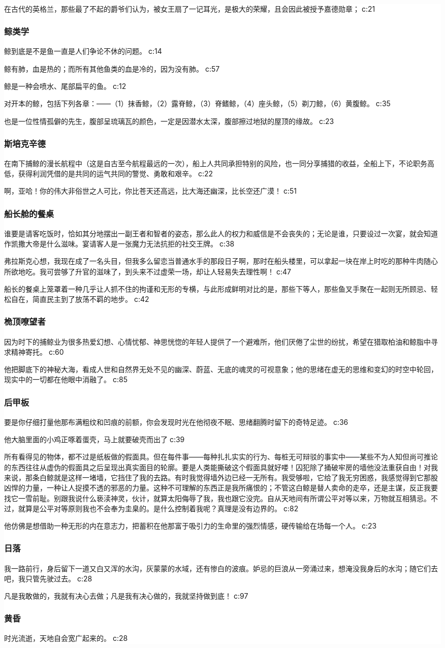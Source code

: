 在古代的英格兰，那些最了不起的爵爷们认为，被女王扇了一记耳光，是极大的荣耀，且会因此被授予嘉德勋章； c:21

### 鲸类学

鲸到底是不是鱼一直是人们争论不休的问题。 c:14

鲸有肺，血是热的；而所有其他鱼类的血是冷的，因为没有肺。 c:57

鲸是一种会喷水、尾部扁平的鱼。 c:12

对开本的鲸，包括下列各章：——（1）抹香鲸，（2）露脊鲸，（3）脊鳍鲸，（4）座头鲸，（5）剃刀鲸，（6）黄腹鲸。 c:35

也是一位性情孤僻的先生，腹部呈琉璃瓦的颜色，一定是因潜水太深，腹部擦过地狱的屋顶的缘故。 c:23

### 斯培克辛德

在南下捕鲸的漫长航程中（这是自古至今航程最远的一次），船上人共同承担特别的风险，也一同分享捕猎的收益，全船上下，不论职务高低，获得利润凭借的是共同的运气共同的警觉、勇敢和艰辛。 c:22

啊，亚哈！你的伟大非俗世之人可比，你比苍天还高远，比大海还幽深，比长空还广漠！ c:51

### 船长舱的餐桌

谁要是请客吃饭时，恰如其分地摆出一副王者和智者的姿态，那么此人的权力和威信是不会丧失的；无论是谁，只要设过一次宴，就会知道作凯撒大帝是什么滋味。宴请客人是一张魔力无法抗拒的社交王牌。 c:38

弗拉斯克心想，我现在成了一名头目，但我多么留恋当普通水手的那段日子啊，那时在船头楼里，可以拿起一块在岸上时吃的那种牛肉随心所欲地吃。我可尝够了升官的滋味了，到头来不过虚荣一场，却让人轻易失去理性啊！ c:47

船长的餐桌上笼罩着一种几乎让人抓不住的拘谨和无形的专横，与此形成鲜明对比的是，那些下等人，那些鱼叉手聚在一起则无所顾忌、轻松自在，简直民主到了放荡不羁的地步。 c:42

### 桅顶嘹望者

因为时下的捕鲸业为很多热爱幻想、心情忧郁、神思恍惚的年轻人提供了一个避难所，他们厌倦了尘世的纷扰，希望在猎取柏油和鲸脂中寻求精神寄托。 c:60

他把脚底下的神秘大海，看成人世和自然界无处不见的幽深、蔚蓝、无底的魂灵的可视意象；他的思绪在虚无的思维和变幻的时空中轮回，现实中的一切都在他眼中消融了。 c:85

### 后甲板

要是你仔细打量他那布满粗纹和凹痕的前额，你会发现时光在他彻夜不眠、思绪翻腾时留下的奇特足迹。 c:36

他大脑里面的小鸡正啄着蛋壳，马上就要破壳而出了 c:39

所有看得见的物体，都不过是纸板做的假面具。但在每件事——每种扎扎实实的行为、每桩无可辩驳的事实中——某些不为人知但尚可推论的东西往往从虚伪的假面具之后呈现出真实面目的轮廓。要是人类能撕破这个假面具就好喽！囚犯除了捅破牢房的墙他没法重获自由！对我来说，那条白鲸就是这样一堵墙，它挡住了我的去路。有时我觉得墙外边已经一无所有。我受够啦，它给了我无穷困惑，我感觉得到它那股凶悍的力量，一种让人捉摸不透的邪恶的力量。这种不可理解的东西正是我所痛恨的；不管这白鲸是替人卖命的走卒，还是主谋，反正我要找它一雪前耻。别跟我说什么亵渎神灵，伙计，就算太阳侮辱了我，我也跟它没完。自从天地间有所谓公平对等以来，万物就互相猜忌。不过，就算是公平对等原则我也不会奉为圭臬的。是什么控制着我呢？真理是没有边界的。 c:82

他仿佛是想借助一种无形的内在意志力，把蓄积在他那富于吸引力的生命里的强烈情感，硬传输给在场每一个人。 c:23

### 日落

我一路前行，身后留下一道又白又浑的水沟，灰蒙蒙的水域，还有惨白的波痕。妒忌的巨浪从一旁涌过来，想淹没我身后的水沟；随它们去吧，我只管先驶过去。 c:28

凡是我敢做的，我就有决心去做；凡是我有决心做的，我就坚持做到底！ c:97

### 黄昏

时光流逝，天地自会宽广起来的。 c:28

